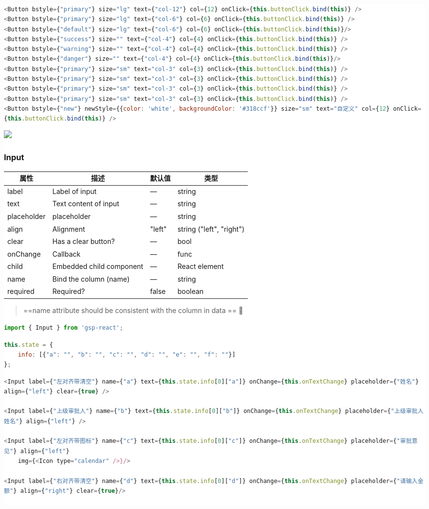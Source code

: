 ```js
<Button bstyle={"primary"} size="lg" text={"col-12"} col={12} onClick={this.buttonClick.bind(this)} />
<Button bstyle={"primary"} size="lg" text={"col-6"} col={6} onClick={this.buttonClick.bind(this)} />
<Button bstyle={"default"} size="lg" text={"col-6"} col={6} onClick={this.buttonClick.bind(this)}/>
<Button bstyle={"success"} size="" text={"col-4"} col={4} onClick={this.buttonClick.bind(this)} />
<Button bstyle={"warning"} size="" text={"col-4"} col={4} onClick={this.buttonClick.bind(this)} />
<Button bstyle={"danger"} size="" text={"col-4"} col={4} onClick={this.buttonClick.bind(this)}/>
<Button bstyle={"primary"} size="sm" text="col-3" col={3} onClick={this.buttonClick.bind(this)} />
<Button bstyle={"primary"} size="sm" text="col-3" col={3} onClick={this.buttonClick.bind(this)} />
<Button bstyle={"primary"} size="sm" text="col-3" col={3} onClick={this.buttonClick.bind(this)} />
<Button bstyle={"primary"} size="sm" text="col-3" col={3} onClick={this.buttonClick.bind(this)} />
<Button bstyle={"new"} newStyle={{color: 'white', backgroundColor: '#318ccf'}} size="sm" text="自定义" col={12} onClick={this.buttonClick.bind(this)} />

```

![](https://i.imgur.com/SYi34I5.png)

### Input

| 属性        | 描述                     | 默认值 | 类型                     |
| ----------- | ------------------------ | ------ | ------------------------ |
| label       | Label of input           | —      | string                   |
| text        | Text content of input    | —      | string                   |
| placeholder | placeholder              | —      | string                   |
| align       | Alignment                | "left" | string ("left", "right") |
| clear       | Has a clear button?      | —      | bool                     |
| onChange    | Callback                 | —      | func                     |
| child       | Embedded child component | —      | React element            |
| name        | Bind the column (name)   | —      | string                   |
| required    | Required?                | false  | boolean                  |

> ==name attribute should be consistent with the column in data ==  📌

```js
import { Input } from 'gsp-react';
```

```js
this.state = {
    info: [{"a": "", "b": "", "c": "", "d": "", "e": "", "f": ""}]
};
```

```js
<Input label={"左对齐带清空"} name={"a"} text={this.state.info[0]["a"]} onChange={this.onTextChange} placeholder={"姓名"} align={"left"} clear={true} />
  
<Input label={"上级审批人"} name={"b"} text={this.state.info[0]["b"]} onChange={this.onTextChange} placeholder={"上级审批人姓名"} align={"left"} />
  
<Input label={"左对齐带图标"} name={"c"} text={this.state.info[0]["c"]} onChange={this.onTextChange} placeholder={"审批意见"} align={"left"} 
    img={<Icon type="calendar" />}/>
      
<Input label={"右对齐带清空"} name={"d"} text={this.state.info[0]["d"]} onChange={this.onTextChange} placeholder={"请输入金额"} align={"right"} clear={true}/>
  
```